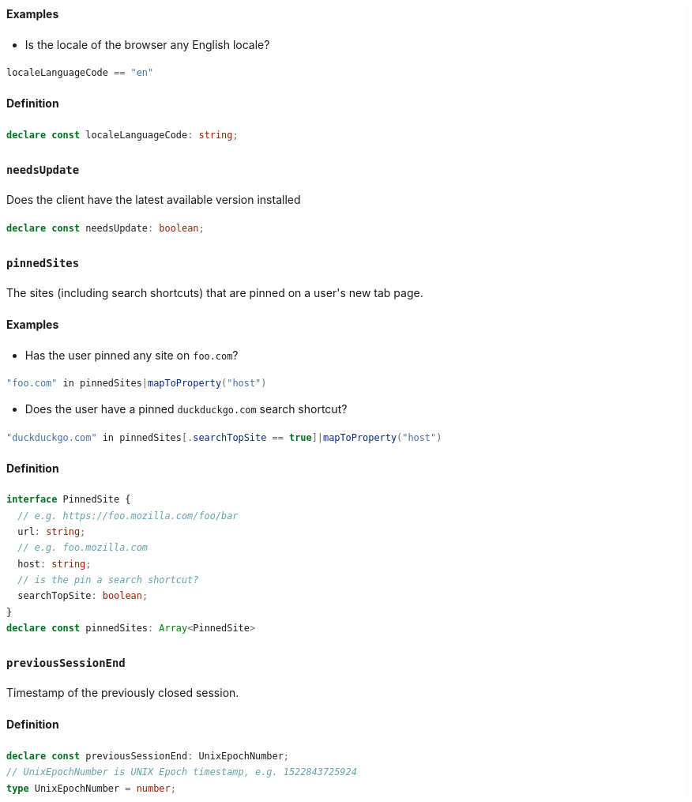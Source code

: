 #### Examples
* Is the locale of the browser any English locale?
```java
localeLanguageCode == "en"
```

#### Definition
```ts
declare const localeLanguageCode: string;
```

### `needsUpdate`

Does the client have the latest available version installed

```ts
declare const needsUpdate: boolean;
```

### `pinnedSites`
The sites (including search shortcuts) that are pinned on a user's new tab page.

#### Examples
* Has the user pinned any site on `foo.com`?
```java
"foo.com" in pinnedSites|mapToProperty("host")
```

* Does the user have a pinned `duckduckgo.com` search shortcut?
```java
"duckduckgo.com" in pinnedSites[.searchTopSite == true]|mapToProperty("host")
```

#### Definition
```ts
interface PinnedSite {
  // e.g. https://foo.mozilla.com/foo/bar
  url: string;
  // e.g. foo.mozilla.com
  host: string;
  // is the pin a search shortcut?
  searchTopSite: boolean;
}
declare const pinnedSites: Array<PinnedSite>
```

### `previousSessionEnd`

Timestamp of the previously closed session.

#### Definition
```ts
declare const previousSessionEnd: UnixEpochNumber;
// UnixEpochNumber is UNIX Epoch timestamp, e.g. 1522843725924
type UnixEpochNumber = number;
```


  [addonId: string]: {
  [providerId: string]: string;